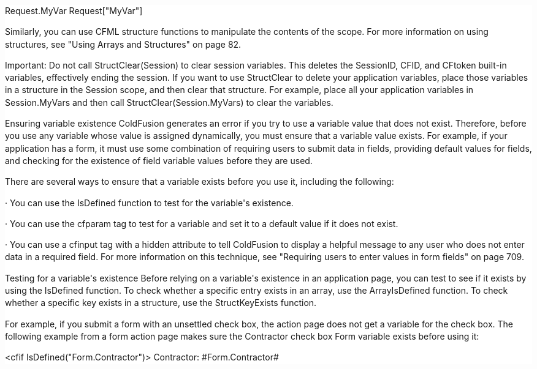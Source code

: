 Request.MyVar
Request["MyVar"]

Similarly, you can use CFML structure functions to manipulate the contents of the scope. For more information on
using structures, see "Using Arrays and Structures" on page 82.

Important: Do not call StructClear(Session) to clear session variables. This deletes the SessionID, CFID, and
CFtoken built-in variables, effectively ending the session. If you want to use StructClear to delete your application
variables, place those variables in a structure in the Session scope, and then clear that structure. For example, place all
your application variables in Session.MyVars and then call StructClear(Session.MyVars) to clear the variables.


Ensuring variable existence
ColdFusion generates an error if you try to use a variable value that does not exist. Therefore, before you use any
variable whose value is assigned dynamically, you must ensure that a variable value exists. For example, if your
application has a form, it must use some combination of requiring users to submit data in fields, providing default
values for fields, and checking for the existence of field variable values before they are used.

There are several ways to ensure that a variable exists before you use it, including the following:

· You can use the IsDefined function to test for the variable's existence.

· You can use the cfparam tag to test for a variable and set it to a default value if it does not exist.

· You can use a cfinput tag with a hidden attribute to tell ColdFusion to display a helpful message to any user who
   does not enter data in a required field. For more information on this technique, see "Requiring users to enter values
   in form fields" on page 709.


Testing for a variable's existence
Before relying on a variable's existence in an application page, you can test to see if it exists by using the IsDefined
function. To check whether a specific entry exists in an array, use the ArrayIsDefined function. To check whether a
specific key exists in a structure, use the StructKeyExists function.

For example, if you submit a form with an unsettled check box, the action page does not get a variable for the check
box. The following example from a form action page makes sure the Contractor check box Form variable exists before
using it:

<cfif IsDefined("Form.Contractor")>
     <cfoutput>Contractor: #Form.Contractor#</cfoutput>
     </cfif>
